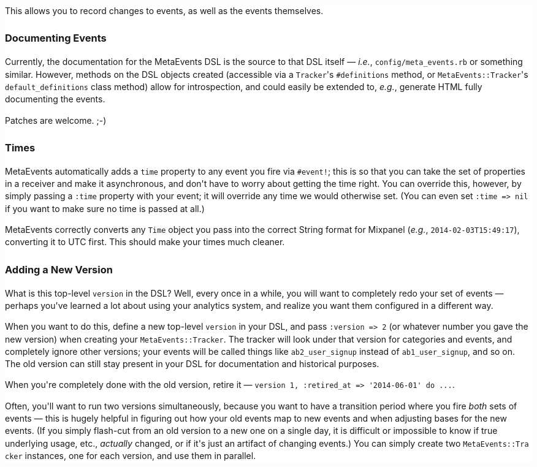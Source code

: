 This allows you to record changes to events, as well as the events themselves.

### Documenting Events

Currently, the documentation for the MetaEvents DSL is the source to that DSL itself &mdash; _i.e._,
`config/meta_events.rb` or something similar. However, methods on the DSL objects created (accessible via
a `Tracker`'s `#definitions` method, or `MetaEvents::Tracker`'s `default_definitions` class method) allow for
introspection, and could easily be extended to, _e.g._, generate HTML fully documenting the events.

Patches are welcome. ;-)

### Times

MetaEvents automatically adds a `time` property to any event you fire via `#event!`; this is so that you can take the
set of properties in a receiver and make it asynchronous, and don't have to worry about getting the time right. You
can override this, however, by simply passing a `:time` property with your event; it will override any time we would
otherwise set. (You can even set `:time => nil` if you want to make sure no time is passed at all.)

MetaEvents correctly converts any `Time` object you pass into the correct String format for Mixpanel (_e.g._,
`2014-02-03T15:49:17`), converting it to UTC first. This should make your times much cleaner.

### Adding a New Version

What is this top-level `version` in the DSL? Well, every once in a while, you will want to completely redo your set of
events &mdash; perhaps you've learned a lot about using your analytics system, and realize you want them configured
in a different way.

When you want to do this, define a new top-level `version` in your DSL, and pass `:version => 2` (or whatever number
you gave the new version) when creating your `MetaEvents::Tracker`. The tracker will look under that version for
categories and events, and completely ignore other versions; your events will be called things like `ab2_user_signup`
instead of `ab1_user_signup`, and so on. The old version can still stay present in your DSL for documentation and
historical purposes.

When you're completely done with the old version, retire it &mdash; `version 1, :retired_at => '2014-06-01' do ...`.

Often, you'll want to run two versions simultaneously, because you want to have a transition period where you fire
_both_ sets of events &mdash; this is hugely helpful in figuring out how your old events map to new events and
when adjusting bases for the new events. (If you simply flash-cut from an old version to a new one on a single day,
it is difficult or impossible to know if true underlying usage, etc., _actually_ changed, or if it's just an artifact
of changing events.) You can simply create two `MetaEvents::Tracker` instances, one for each version, and use them
in parallel.
